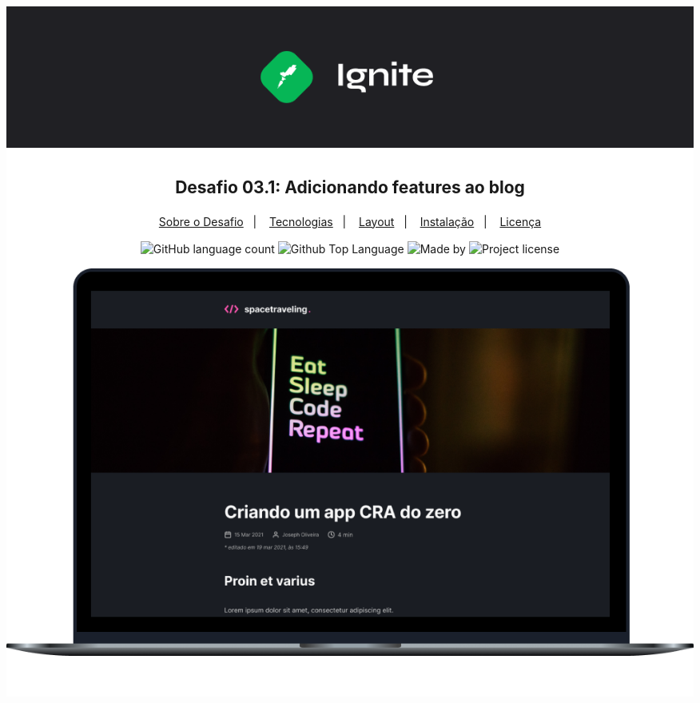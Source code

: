 <img src="../../.github/ignite-banner.png" alt="Ignite">
<h2 align="center">
  Desafio 03.1: Adicionando features ao blog
</h2>

<p align="center">
  <a href="#-sobre-o-desafio">Sobre o Desafio</a>&nbsp;&nbsp;&nbsp;|&nbsp;&nbsp;&nbsp;
  <a href="#-tecnologias">Tecnologias</a>&nbsp;&nbsp;&nbsp;|&nbsp;&nbsp;&nbsp;
  <a href="#-layout-do-app">Layout</a>&nbsp;&nbsp;&nbsp;|&nbsp;&nbsp;&nbsp;
  <a href="#-instalação-e-uso">Instalação</a>&nbsp;&nbsp;&nbsp;|&nbsp;&nbsp;&nbsp;
  <a href="#-licença">Licença</a>
</p>

<p align="center">
  <img alt="GitHub language count" src="https://img.shields.io/github/languages/count/carlosmfreitas2409/bootcamp-ignite-reactjs?color=%235965e0">

  <img alt="Github Top Language" src="https://img.shields.io/github/languages/top/carlosmfreitas2409/bootcamp-ignite-reactjs?color=%235965e0">

  <img alt="Made by" src="https://img.shields.io/badge/Feito%20por-Carlos Eduardo-%235965e0">

  <img alt="Project license" src="https://img.shields.io/github/license/carlosmfreitas2409/bootcamp-ignite-reactjs?color=2304D361">
</p>

<p align="center">
  <img src=".github/macbook-mockup.png" alt="Mockup" width="100%">
</p>
